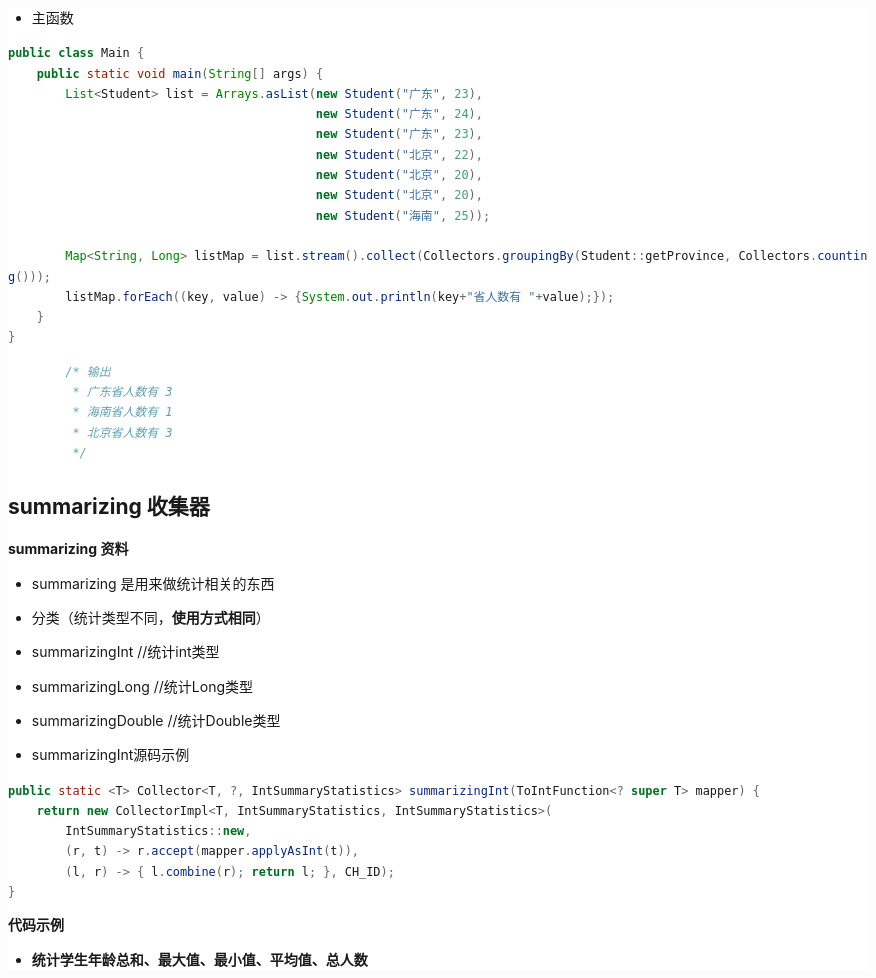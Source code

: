 - 主函数

```java
public class Main {
    public static void main(String[] args) {
        List<Student> list = Arrays.asList(new Student("广东", 23),
                                           new Student("广东", 24),
                                           new Student("广东", 23),
                                           new Student("北京", 22), 
                                           new Student("北京", 20), 
                                           new Student("北京", 20),
                                           new Student("海南", 25));

        Map<String, Long> listMap = list.stream().collect(Collectors.groupingBy(Student::getProvince, Collectors.counting()));
        listMap.forEach((key, value) -> {System.out.println(key+"省人数有 "+value);});
    }
}
```

```java
        /* 输出
         * 广东省人数有 3
         * 海南省人数有 1
         * 北京省人数有 3
         */
```



## summarizing 收集器

**summarizing 资料**

- summarizing 是用来做统计相关的东西
- 分类（统计类型不同，**使用方式相同**）

- summarizingInt        //统计int类型
- summarizingLong      //统计Long类型

- summarizingDouble    //统计Double类型

- summarizingInt源码示例

```java
public static <T> Collector<T, ?, IntSummaryStatistics> summarizingInt(ToIntFunction<? super T> mapper) { 
    return new CollectorImpl<T, IntSummaryStatistics, IntSummaryStatistics>(
		IntSummaryStatistics::new,
    	(r, t) -> r.accept(mapper.applyAsInt(t)),
    	(l, r) -> { l.combine(r); return l; }, CH_ID);
}
```

**代码示例**

- **统计学生年龄总和、最大值、最小值、平均值、总人数**

